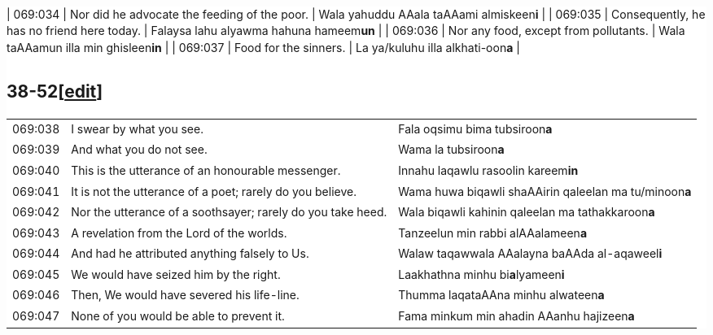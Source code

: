 | 069:034 | Nor did he advocate the feeding of the poor.                                                                                                            | Wal<span class="underline">a</span> ya<span class="underline">h</span>u<span class="underline">dd</span>u AAal<span class="underline">a</span> <span class="underline">t</span>aAA<span class="underline">a</span>mi almiskeen**i**                                                                                                                                                                                                                                                           |
| 069:035 | Consequently, he has no friend here today.                                                                                                              | Falaysa lahu alyawma h<span class="underline">a</span>hun<span class="underline">a</span> <span class="underline">h</span>ameem**un**                                                                                                                                                                                                                                                                                                                                                         |
| 069:036 | Nor any food, except from pollutants.                                                                                                                   | Wal<span class="underline">a</span> <span class="underline">t</span>aAA<span class="underline">a</span>mun ill<span class="underline">a</span> min ghisleen**in**                                                                                                                                                                                                                                                                                                                             |
| 069:037 | Food for the sinners.                                                                                                                                   | L<span class="underline">a</span> ya/kuluhu ill<span class="underline">a</span> alkh<span class="underline">at</span>i-oon**a**                                                                                                                                                                                                                                                                                                                                                               |

## <span id="38-52" class="mw-headline">38-52</span><span class="mw-editsection"><span class="mw-editsection-bracket">\[</span>[edit](/w/index.php?title=Quran_\(Progressive_Muslims_Organization\)/69&action=edit&section=2 "Edit section: 38-52")<span class="mw-editsection-bracket">\]</span></span>

|         |                                                                |                                                                                                                                                                                |
| ------- | -------------------------------------------------------------- | ------------------------------------------------------------------------------------------------------------------------------------------------------------------------------ |
| 069:038 | I swear by what you see.                                       | Fal<span class="underline">a</span> oqsimu bim<span class="underline">a</span> tub<span class="underline">s</span>iroon**a**                                                   |
| 069:039 | And what you do not see.                                       | Wam<span class="underline">a</span> l<span class="underline">a</span> tub<span class="underline">s</span>iroon**a**                                                            |
| 069:040 | This is the utterance of an honourable messenger.              | Innahu laqawlu rasoolin kareem**in**                                                                                                                                           |
| 069:041 | It is not the utterance of a poet; rarely do you believe.      | Wam<span class="underline">a</span> huwa biqawli sh<span class="underline">a</span>AAirin qaleelan m<span class="underline">a</span> tu/minoon**a**                            |
| 069:042 | Nor the utterance of a soothsayer; rarely do you take heed.    | Wal<span class="underline">a</span> biqawli k<span class="underline">a</span>hinin qaleelan m<span class="underline">a</span> ta<span class="underline">th</span>akkaroon**a** |
| 069:043 | A revelation from the Lord of the worlds.                      | Tanzeelun min rabbi alAA<span class="underline">a</span>lameen**a**                                                                                                            |
| 069:044 | And had he attributed anything falsely to Us.                  | Walaw taqawwala AAalayn<span class="underline">a</span> baAA<span class="underline">d</span>a al-aq<span class="underline">a</span>weel**i**                                   |
| 069:045 | We would have seized him by the right.                         | Laakha<span class="underline">th</span>n<span class="underline">a</span> minhu bi**a**lyameen**i**                                                                             |
| 069:046 | Then, We would have severed his life-line.                     | Thumma laqa<span class="underline">t</span>aAAn<span class="underline">a</span> minhu alwateen**a**                                                                            |
| 069:047 | None of you would be able to prevent it.                       | Fam<span class="underline">a</span> minkum min a<span class="underline">h</span>adin AAanhu <span class="underline">ha</span>jizeen**a**                                       |